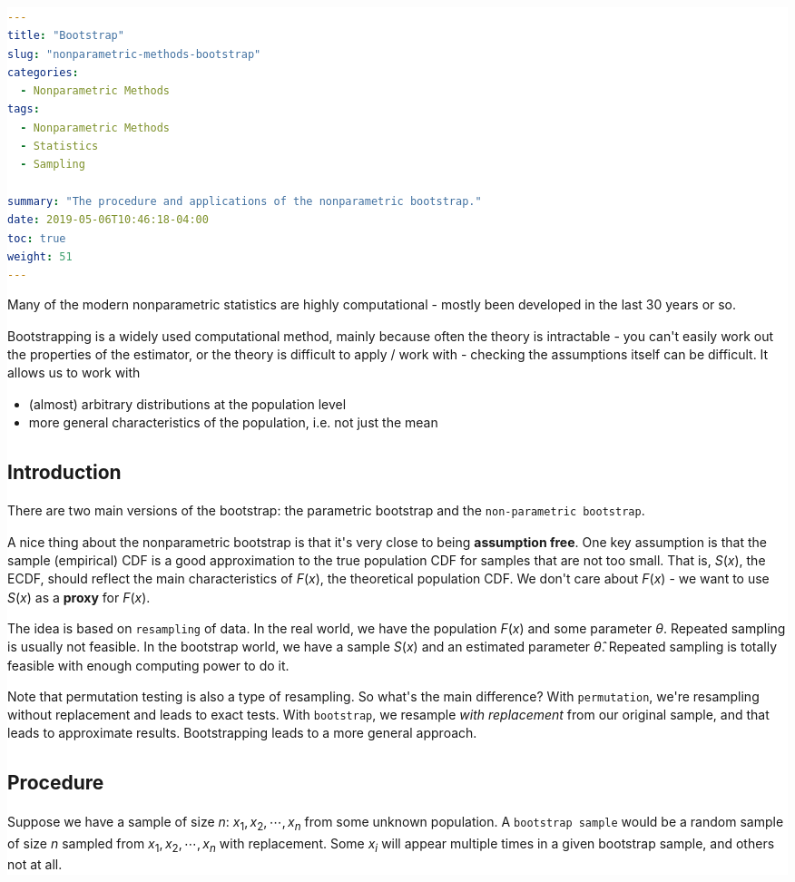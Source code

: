 ```yaml
---
title: "Bootstrap"
slug: "nonparametric-methods-bootstrap"
categories:
  - Nonparametric Methods
tags:
  - Nonparametric Methods
  - Statistics
  - Sampling

summary: "The procedure and applications of the nonparametric bootstrap."
date: 2019-05-06T10:46:18-04:00
toc: true
weight: 51
---
```


Many of the modern nonparametric statistics are highly computational - mostly been developed in the last 30 years or so.

Bootstrapping is a widely used computational method, mainly because often the theory is intractable - you can't easily work out the properties of the estimator, or the theory is difficult to apply / work with - checking the assumptions itself can be difficult. It allows us to work with

- (almost) arbitrary distributions at the population level
- more general characteristics of the population, i.e. not just the mean

## Introduction
There are two main versions of the bootstrap: the parametric bootstrap and the `non-parametric bootstrap`.

A nice thing about the nonparametric bootstrap is that it's very close to being **assumption free**. One key assumption is that the sample (empirical) CDF is a good approximation to the true population CDF for samples that are not too small. That is, $S(x)$, the ECDF, should reflect the main characteristics of $F(x)$, the theoretical population CDF. We don't care about $F(x)$ - we want to use $S(x)$ as a **proxy** for $F(x)$.

The idea is based on `resampling` of data. In the real world, we have the population $F(x)$ and some parameter $\theta$. Repeated sampling is usually not feasible. In the bootstrap world, we have a sample $S(x)$ and an estimated parameter $\hat{\theta}$. Repeated sampling is totally feasible with enough computing power to do it.

Note that permutation testing is also a type of resampling. So what's the main difference? With `permutation`, we're resampling without replacement and leads to exact tests. With `bootstrap`, we resample *with replacement* from our original sample, and that leads to approximate results. Bootstrapping leads to a more general approach.

## Procedure
Suppose we have a sample of size $n$: $x_1, x_2, \cdots, x_n$ from some unknown population. A `bootstrap sample` would be a random sample of size $n$ sampled from $x_1, x_2, \cdots, x_n$ with replacement. Some $x_i$ will appear multiple times in a given bootstrap sample, and others not at all.
